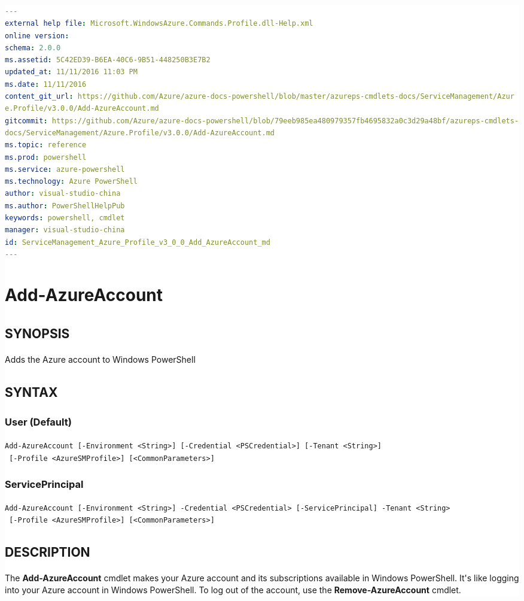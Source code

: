 ```yaml
---
external help file: Microsoft.WindowsAzure.Commands.Profile.dll-Help.xml
online version: 
schema: 2.0.0
ms.assetid: 5C42ED39-B6EA-40C6-9B51-448250B3E7B2
updated_at: 11/11/2016 11:03 PM
ms.date: 11/11/2016
content_git_url: https://github.com/Azure/azure-docs-powershell/blob/master/azureps-cmdlets-docs/ServiceManagement/Azure.Profile/v3.0.0/Add-AzureAccount.md
gitcommit: https://github.com/Azure/azure-docs-powershell/blob/79eeb985ea480979357fb4695832a0c3d29a48bf/azureps-cmdlets-docs/ServiceManagement/Azure.Profile/v3.0.0/Add-AzureAccount.md
ms.topic: reference
ms.prod: powershell
ms.service: azure-powershell
ms.technology: Azure PowerShell
author: visual-studio-china
ms.author: PowerShellHelpPub
keywords: powershell, cmdlet
manager: visual-studio-china
id: ServiceManagement_Azure_Profile_v3_0_0_Add_AzureAccount_md
---
```


# Add-AzureAccount

## SYNOPSIS
Adds the Azure account to Windows PowerShell

## SYNTAX

### User (Default)
```
Add-AzureAccount [-Environment <String>] [-Credential <PSCredential>] [-Tenant <String>]
 [-Profile <AzureSMProfile>] [<CommonParameters>]
```

### ServicePrincipal
```
Add-AzureAccount [-Environment <String>] -Credential <PSCredential> [-ServicePrincipal] -Tenant <String>
 [-Profile <AzureSMProfile>] [<CommonParameters>]
```

## DESCRIPTION
The **Add-AzureAccount** cmdlet makes your Azure account and its subscriptions available in Windows PowerShell.
It's like logging into your Azure account in Windows PowerShell.
To log out of the account, use the **Remove-AzureAccount** cmdlet.
